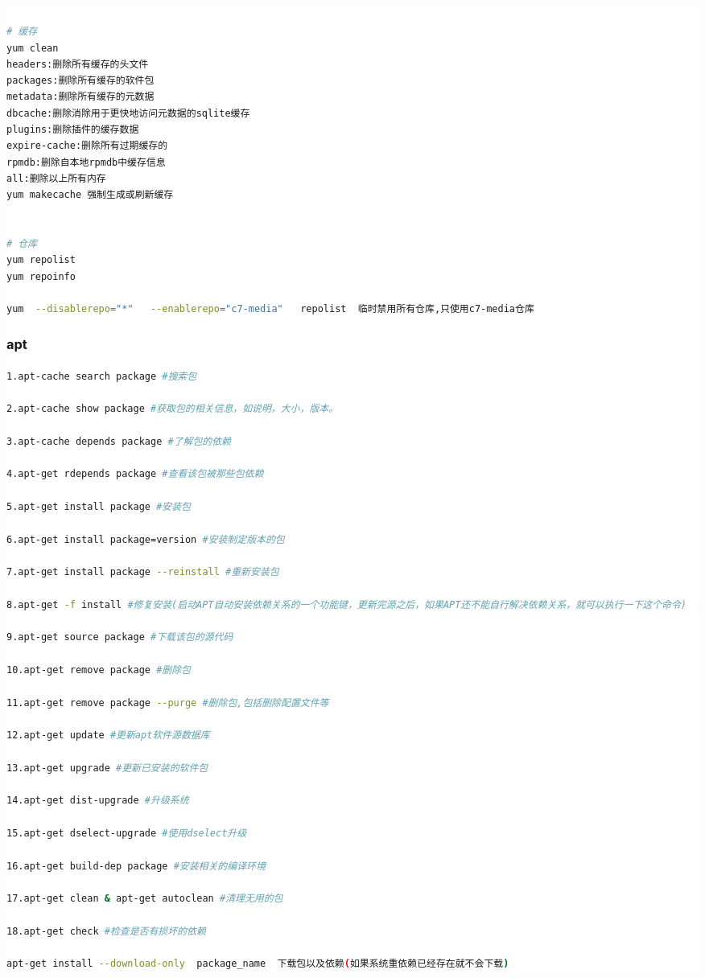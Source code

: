 ```sh

# 缓存
yum clean 
headers:删除所有缓存的头文件
packages:删除所有缓存的软件包
metadata:删除所有缓存的元数据
dbcache:删除消除用于更快地访问元数据的sqlite缓存
plugins:删除插件的缓存数据
expire-cache:删除所有过期缓存的
rpmdb:删除自本地rpmdb中缓存信息
all:删除以上所有内存
yum makecache 强制生成或刷新缓存


# 仓库
yum repolist    
yum repoinfo  

yum  --disablerepo="*"   --enablerepo="c7-media"   repolist  临时禁用所有仓库,只使用c7-media仓库
```



### apt
```sh
1.apt-cache search package #搜索包

2.apt-cache show package #获取包的相关信息，如说明，大小，版本。

3.apt-cache depends package #了解包的依赖

4.apt-get rdepends package #查看该包被那些包依赖

5.apt-get install package #安装包

6.apt-get install package=version #安装制定版本的包

7.apt-get install package --reinstall #重新安装包

8.apt-get -f install #修复安装(启动APT自动安装依赖关系的一个功能键，更新完源之后，如果APT还不能自行解决依赖关系，就可以执行一下这个命令)

9.apt-get source package #下载该包的源代码

10.apt-get remove package #删除包

11.apt-get remove package --purge #删除包,包括删除配置文件等

12.apt-get update #更新apt软件源数据库

13.apt-get upgrade #更新已安装的软件包

14.apt-get dist-upgrade #升级系统

15.apt-get dselect-upgrade #使用dselect升级

16.apt-get build-dep package #安装相关的编译环境

17.apt-get clean & apt-get autoclean #清理无用的包

18.apt-get check #检查是否有损坏的依赖

apt-get install --download-only  package_name  下载包以及依赖(如果系统重依赖已经存在就不会下载)
```